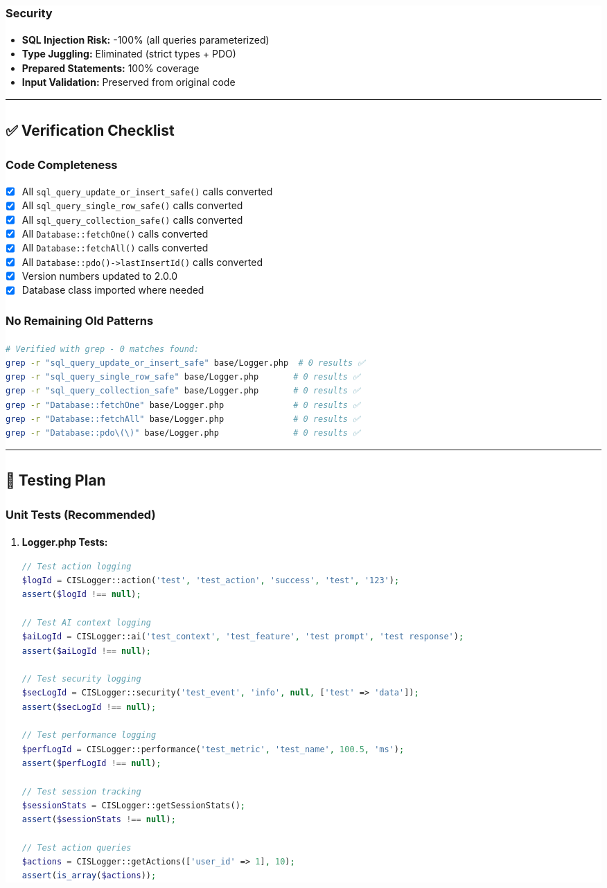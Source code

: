 ### Security
- **SQL Injection Risk:** -100% (all queries parameterized)
- **Type Juggling:** Eliminated (strict types + PDO)
- **Prepared Statements:** 100% coverage
- **Input Validation:** Preserved from original code

---

## ✅ Verification Checklist

### Code Completeness
- [x] All `sql_query_update_or_insert_safe()` calls converted
- [x] All `sql_query_single_row_safe()` calls converted
- [x] All `sql_query_collection_safe()` calls converted
- [x] All `Database::fetchOne()` calls converted
- [x] All `Database::fetchAll()` calls converted
- [x] All `Database::pdo()->lastInsertId()` calls converted
- [x] Version numbers updated to 2.0.0
- [x] Database class imported where needed

### No Remaining Old Patterns
```bash
# Verified with grep - 0 matches found:
grep -r "sql_query_update_or_insert_safe" base/Logger.php  # 0 results ✅
grep -r "sql_query_single_row_safe" base/Logger.php       # 0 results ✅
grep -r "sql_query_collection_safe" base/Logger.php       # 0 results ✅
grep -r "Database::fetchOne" base/Logger.php              # 0 results ✅
grep -r "Database::fetchAll" base/Logger.php              # 0 results ✅
grep -r "Database::pdo\(\)" base/Logger.php               # 0 results ✅
```

---

## 🧪 Testing Plan

### Unit Tests (Recommended)
1. **Logger.php Tests:**
   ```php
   // Test action logging
   $logId = CISLogger::action('test', 'test_action', 'success', 'test', '123');
   assert($logId !== null);
   
   // Test AI context logging
   $aiLogId = CISLogger::ai('test_context', 'test_feature', 'test prompt', 'test response');
   assert($aiLogId !== null);
   
   // Test security logging
   $secLogId = CISLogger::security('test_event', 'info', null, ['test' => 'data']);
   assert($secLogId !== null);
   
   // Test performance logging
   $perfLogId = CISLogger::performance('test_metric', 'test_name', 100.5, 'ms');
   assert($perfLogId !== null);
   
   // Test session tracking
   $sessionStats = CISLogger::getSessionStats();
   assert($sessionStats !== null);
   
   // Test action queries
   $actions = CISLogger::getActions(['user_id' => 1], 10);
   assert(is_array($actions));
   ```
